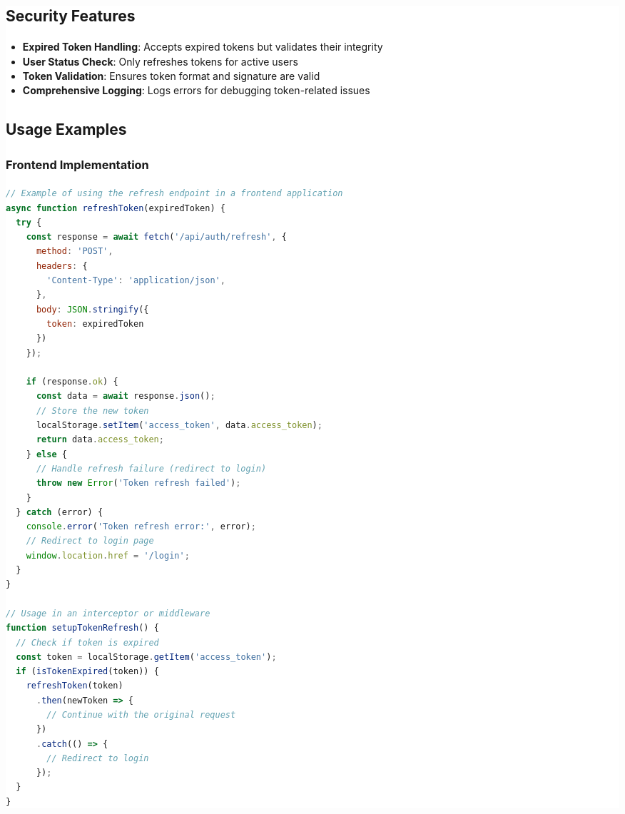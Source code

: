 ## Security Features

- **Expired Token Handling**: Accepts expired tokens but validates their integrity
- **User Status Check**: Only refreshes tokens for active users
- **Token Validation**: Ensures token format and signature are valid
- **Comprehensive Logging**: Logs errors for debugging token-related issues

## Usage Examples

### Frontend Implementation

```javascript
// Example of using the refresh endpoint in a frontend application
async function refreshToken(expiredToken) {
  try {
    const response = await fetch('/api/auth/refresh', {
      method: 'POST',
      headers: {
        'Content-Type': 'application/json',
      },
      body: JSON.stringify({
        token: expiredToken
      })
    });

    if (response.ok) {
      const data = await response.json();
      // Store the new token
      localStorage.setItem('access_token', data.access_token);
      return data.access_token;
    } else {
      // Handle refresh failure (redirect to login)
      throw new Error('Token refresh failed');
    }
  } catch (error) {
    console.error('Token refresh error:', error);
    // Redirect to login page
    window.location.href = '/login';
  }
}

// Usage in an interceptor or middleware
function setupTokenRefresh() {
  // Check if token is expired
  const token = localStorage.getItem('access_token');
  if (isTokenExpired(token)) {
    refreshToken(token)
      .then(newToken => {
        // Continue with the original request
      })
      .catch(() => {
        // Redirect to login
      });
  }
}
```
